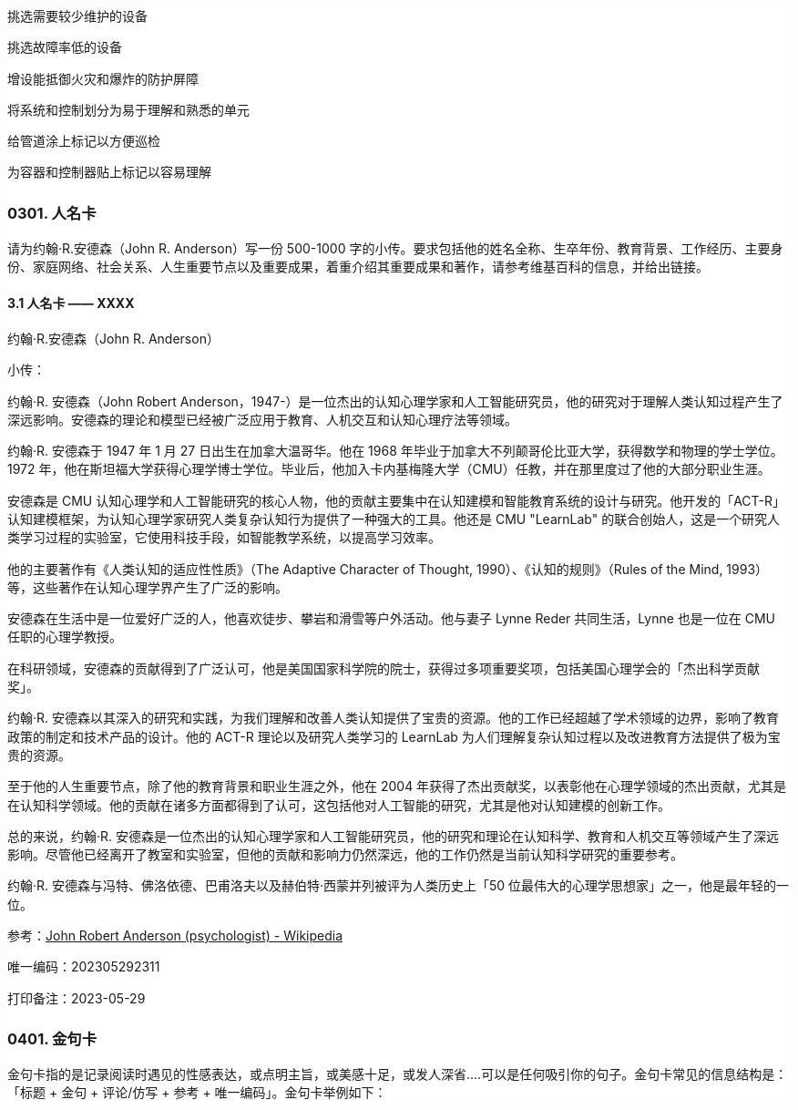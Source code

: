 挑选需要较少维护的设备

挑选故障率低的设备

增设能抵御火灾和爆炸的防护屏障

将系统和控制划分为易于理解和熟悉的单元

给管道涂上标记以方便巡检

为容器和控制器贴上标记以容易理解

### 0301. 人名卡

请为约翰·R.安德森（John R. Anderson）写一份 500-1000 字的小传。要求包括他的姓名全称、生卒年份、教育背景、工作经历、主要身份、家庭网络、社会关系、人生重要节点以及重要成果，着重介绍其重要成果和著作，请参考维基百科的信息，并给出链接。

#### 3.1 人名卡 —— XXXX

约翰·R.安德森（John R. Anderson）

小传：

约翰·R. 安德森（John Robert Anderson，1947-）是一位杰出的认知心理学家和人工智能研究员，他的研究对于理解人类认知过程产生了深远影响。安德森的理论和模型已经被广泛应用于教育、人机交互和认知心理疗法等领域。

约翰·R. 安德森于 1947 年 1 月 27 日出生在加拿大温哥华。他在 1968 年毕业于加拿大不列颠哥伦比亚大学，获得数学和物理的学士学位。1972 年，他在斯坦福大学获得心理学博士学位。毕业后，他加入卡内基梅隆大学（CMU）任教，并在那里度过了他的大部分职业生涯。

安德森是 CMU 认知心理学和人工智能研究的核心人物，他的贡献主要集中在认知建模和智能教育系统的设计与研究。他开发的「ACT-R」认知建模框架，为认知心理学家研究人类复杂认知行为提供了一种强大的工具。他还是 CMU "LearnLab" 的联合创始人，这是一个研究人类学习过程的实验室，它使用科技手段，如智能教学系统，以提高学习效率。

他的主要著作有《人类认知的适应性性质》（The Adaptive Character of Thought, 1990）、《认知的规则》（Rules of the Mind, 1993）等，这些著作在认知心理学界产生了广泛的影响。

安德森在生活中是一位爱好广泛的人，他喜欢徒步、攀岩和滑雪等户外活动。他与妻子 Lynne Reder 共同生活，Lynne 也是一位在 CMU 任职的心理学教授。

在科研领域，安德森的贡献得到了广泛认可，他是美国国家科学院的院士，获得过多项重要奖项，包括美国心理学会的「杰出科学贡献奖」。

约翰·R. 安德森以其深入的研究和实践，为我们理解和改善人类认知提供了宝贵的资源。他的工作已经超越了学术领域的边界，影响了教育政策的制定和技术产品的设计。他的 ACT-R 理论以及研究人类学习的 LearnLab 为人们理解复杂认知过程以及改进教育方法提供了极为宝贵的资源。

至于他的人生重要节点，除了他的教育背景和职业生涯之外，他在 2004 年获得了杰出贡献奖，以表彰他在心理学领域的杰出贡献，尤其是在认知科学领域。他的贡献在诸多方面都得到了认可，这包括他对人工智能的研究，尤其是他对认知建模的创新工作。

总的来说，约翰·R. 安德森是一位杰出的认知心理学家和人工智能研究员，他的研究和理论在认知科学、教育和人机交互等领域产生了深远影响。尽管他已经离开了教室和实验室，但他的贡献和影响力仍然深远，他的工作仍然是当前认知科学研究的重要参考。

约翰·R. 安德森与冯特、佛洛依德、巴甫洛夫以及赫伯特·西蒙并列被评为人类历史上「50 位最伟大的心理学思想家」之一，他是最年轻的一位。

参考：[John Robert Anderson (psychologist) - Wikipedia](https://en.wikipedia.org/wiki/John_Robert_Anderson_(psychologist))

唯一编码：202305292311

打印备注：2023-05-29

### 0401. 金句卡

金句卡指的是记录阅读时遇见的性感表达，或点明主旨，或美感十足，或发人深省....可以是任何吸引你的句子。金句卡常见的信息结构是：「标题 + 金句 + 评论/仿写 + 参考 + 唯一编码」。金句卡举例如下：
